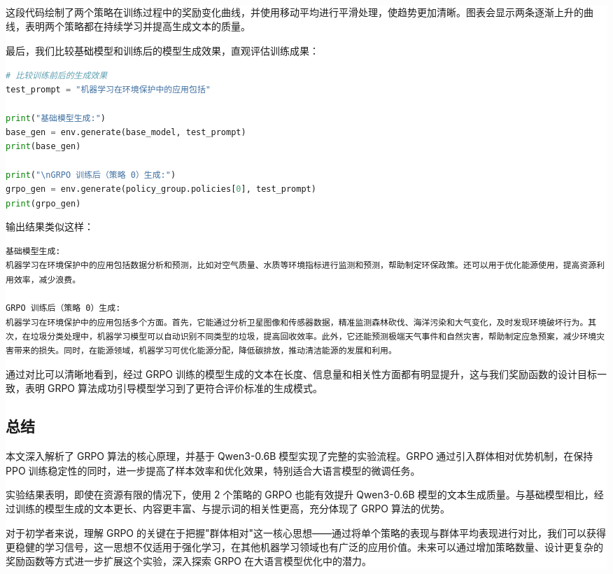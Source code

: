 这段代码绘制了两个策略在训练过程中的奖励变化曲线，并使用移动平均进行平滑处理，使趋势更加清晰。图表会显示两条逐渐上升的曲线，表明两个策略都在持续学习并提高生成文本的质量。

最后，我们比较基础模型和训练后的模型生成效果，直观评估训练成果：

```python
# 比较训练前后的生成效果
test_prompt = "机器学习在环境保护中的应用包括"

print("基础模型生成:")
base_gen = env.generate(base_model, test_prompt)
print(base_gen)

print("\nGRPO 训练后（策略 0）生成:")
grpo_gen = env.generate(policy_group.policies[0], test_prompt)
print(grpo_gen)
```

输出结果类似这样：

```
基础模型生成:
机器学习在环境保护中的应用包括数据分析和预测，比如对空气质量、水质等环境指标进行监测和预测，帮助制定环保政策。还可以用于优化能源使用，提高资源利用效率，减少浪费。

GRPO 训练后（策略 0）生成:
机器学习在环境保护中的应用包括多个方面。首先，它能通过分析卫星图像和传感器数据，精准监测森林砍伐、海洋污染和大气变化，及时发现环境破坏行为。其次，在垃圾分类处理中，机器学习模型可以自动识别不同类型的垃圾，提高回收效率。此外，它还能预测极端天气事件和自然灾害，帮助制定应急预案，减少环境灾害带来的损失。同时，在能源领域，机器学习可优化能源分配，降低碳排放，推动清洁能源的发展和利用。
```

通过对比可以清晰地看到，经过 GRPO 训练的模型生成的文本在长度、信息量和相关性方面都有明显提升，这与我们奖励函数的设计目标一致，表明 GRPO 算法成功引导模型学习到了更符合评价标准的生成模式。

## 总结

本文深入解析了 GRPO 算法的核心原理，并基于 Qwen3-0.6B 模型实现了完整的实验流程。GRPO 通过引入群体相对优势机制，在保持 PPO 训练稳定性的同时，进一步提高了样本效率和优化效果，特别适合大语言模型的微调任务。

实验结果表明，即使在资源有限的情况下，使用 2 个策略的 GRPO 也能有效提升 Qwen3-0.6B 模型的文本生成质量。与基础模型相比，经过训练的模型生成的文本更长、内容更丰富、与提示词的相关性更高，充分体现了 GRPO 算法的优势。

对于初学者来说，理解 GRPO 的关键在于把握"群体相对"这一核心思想——通过将单个策略的表现与群体平均表现进行对比，我们可以获得更稳健的学习信号，这一思想不仅适用于强化学习，在其他机器学习领域也有广泛的应用价值。未来可以通过增加策略数量、设计更复杂的奖励函数等方式进一步扩展这个实验，深入探索 GRPO 在大语言模型优化中的潜力。
